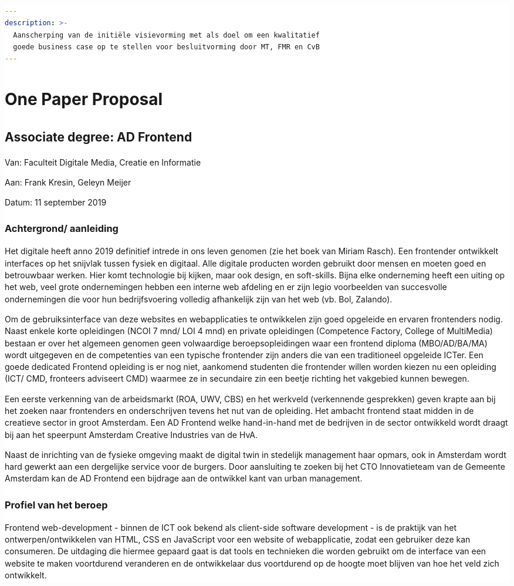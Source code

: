 ```yaml
---
description: >-
  Aanscherping van de initiële visievorming met als doel om een kwalitatief
  goede business case op te stellen voor besluitvorming door MT, FMR en CvB
---
```


# One Paper Proposal

## Associate degree: AD Frontend

Van: Faculteit Digitale Media, Creatie en Informatie
  
Aan: Frank Kresin, Geleyn Meijer
  
Datum: 11 september 2019

### Achtergrond/ aanleiding

Het digitale heeft anno 2019 definitief intrede in ons leven genomen \(zie het boek van Miriam Rasch\). Een frontender ontwikkelt interfaces op het snijvlak tussen fysiek en digitaal. Alle digitale producten worden gebruikt door mensen en moeten goed en betrouwbaar werken. Hier komt technologie bij kijken, maar ook design, en soft-skills. Bijna elke onderneming heeft een uiting op het web, veel grote ondernemingen hebben een interne web afdeling en er zijn legio voorbeelden van succesvolle ondernemingen die voor hun bedrijfsvoering volledig afhankelijk zijn van het web \(vb. Bol, Zalando\). 

Om de gebruiksinterface van deze websites en webapplicaties te ontwikkelen zijn goed opgeleide en ervaren frontenders nodig. Naast enkele korte opleidingen \(NCOI 7 mnd/ LOI 4 mnd\) en private opleidingen \(Competence Factory, College of MultiMedia\) bestaan er over het algemeen genomen geen volwaardige beroepsopleidingen waar een frontend diploma \(MBO/AD/BA/MA\) wordt uitgegeven en de competenties van een typische frontender zijn anders die van een traditioneel opgeleide ICTer. Een goede dedicated Frontend opleiding is er nog niet, aankomend studenten die frontender willen worden kiezen nu een opleiding \(ICT/ CMD, fronteers adviseert CMD\) waarmee ze in secundaire zin een beetje richting het vakgebied kunnen bewegen.

Een eerste verkenning van de arbeidsmarkt \(ROA, UWV, CBS\) en het werkveld \(verkennende gesprekken\) geven krapte aan bij het zoeken naar frontenders en onderschrijven tevens het nut van de opleiding. Het ambacht frontend staat midden in de creatieve sector in groot Amsterdam. Een AD Frontend welke hand-in-hand met de bedrijven in de sector ontwikkeld wordt draagt bij aan het speerpunt Amsterdam Creative Industries van de HvA. 

Naast de inrichting van de fysieke omgeving maakt de digital twin in stedelijk management haar opmars, ook in Amsterdam wordt hard gewerkt aan een dergelijke service voor de burgers. Door aansluiting te zoeken bij het CTO Innovatieteam van de Gemeente Amsterdam kan de AD Frontend een bijdrage aan de ontwikkel kant van urban management. 

### Profiel van het beroep

Frontend web-development - binnen de ICT ook bekend als client-side software development - is de praktijk van het ontwerpen/ontwikkelen van HTML, CSS en JavaScript voor een website of webapplicatie, zodat een gebruiker deze kan consumeren. De uitdaging die hiermee gepaard gaat is dat tools en technieken die worden gebruikt om de interface van een website te maken voortdurend veranderen en de ontwikkelaar dus voortdurend op de hoogte moet blijven van hoe het veld zich ontwikkelt.
